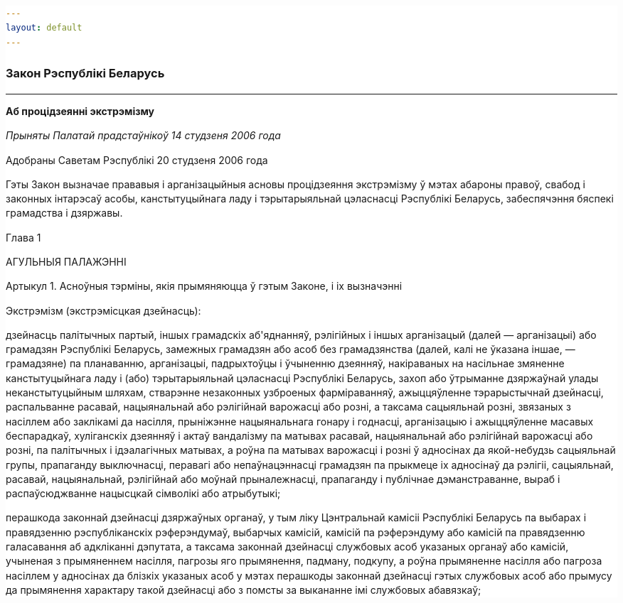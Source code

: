 ```yaml
---
layout: default
---
```


### Закон Рэспублікі Беларусь

****

<span class="underline"></span>

**Аб процідзеянні экстрэмізму**

*Прыняты Палатай прадстаўнікоў 14 студзеня 2006 года*

Адобраны Саветам Рэспублікі 20 студзеня 2006 года

Гэты Закон вызначае прававыя і арганізацыйныя асновы процідзеяння
экстрэмізму ў мэтах абароны правоў, свабод і законных інтарэсаў
асобы, канстытуцыйнага ладу і тэрытарыяльнай цэласнасці Рэспублікі
Беларусь, забеспячэння бяспекі грамадства і дзяржавы.

Глава 1

АГУЛЬНЫЯ ПАЛАЖЭННI

Артыкул 1. Асноўныя тэрміны, якія прымяняюцца ў гэтым Законе, і іх
вызначэнні

Экстрэмізм (экстрэмісцкая дзейнасць):

дзейнасць палітычных партый, іншых грамадскіх аб'яднанняў, рэлігійных і
іншых арганізацый (далей — арганізацыі) або грамадзян Рэспублікі
Беларусь, замежных грамадзян або асоб без грамадзянства (далей,
калі не ўказана іншае, — грамадзяне) па планаванню, арганізацыі,
падрыхтоўцы і ўчыненню дзеянняў, накіраваных на насільнае змяненне
канстытуцыйнага ладу і (або) тэрытарыяльнай цэласнасці Рэспублікі
Беларусь, захоп або ўтрыманне дзяржаўнай улады неканстытуцыйным
шляхам, стварэнне незаконных узброеных фарміраванняў, ажыццяўленне
тэрарыстычнай дзейнасці, распальванне расавай, нацыянальнай або
рэлігійнай варожасці або розні, а таксама сацыяльнай розні,
звязаных з насіллем або заклікамі да насілля, прыніжэнне
нацыянальнага гонару і годнасці, арганізацыю і ажыццяўленне
масавых беспарадкаў, хуліганскіх дзеянняў і актаў вандалізму па
матывах расавай, нацыянальнай або рэлігійнай варожасці або розні, па
палітычных і ідэалагічных матывах, а роўна па матывах варожасці і розні
ў адносінах да якой-небудзь сацыяльнай групы, прапаганду выключнасці,
перавагі або непаўнацэннасці грамадзян па прыкмеце іх адносінаў да
рэлігіі, сацыяльнай, расавай, нацыянальнай, рэлігійнай або моўнай
прыналежнасці, прапаганду і публічнае дэманстраванне, выраб і
распаўсюджванне нацысцкай сімволікі або атрыбутыкі;

перашкода законнай дзейнасці дзяржаўных органаў, у тым ліку Цэнтральнай
камісіі Рэспублікі Беларусь па выбарах і правядзенню рэспубліканскіх
рэферэндумаў, выбарчых камісій, камісій па рэферэндуму або камісій па
правядзенню галасавання аб адкліканні дэпутата, а таксама законнай
дзейнасці службовых асоб указаных органаў або камісій, учыненая з
прымяненнем насілля, пагрозы яго прымянення, падману, подкупу, а роўна
прымяненне насілля або пагроза насіллем у адносінах да блізкіх указаных
асоб у мэтах перашкоды законнай дзейнасці гэтых службовых асоб або
прымусу да прымянення характару такой дзейнасці або з помсты за
выкананне імі службовых абавязкаў;
